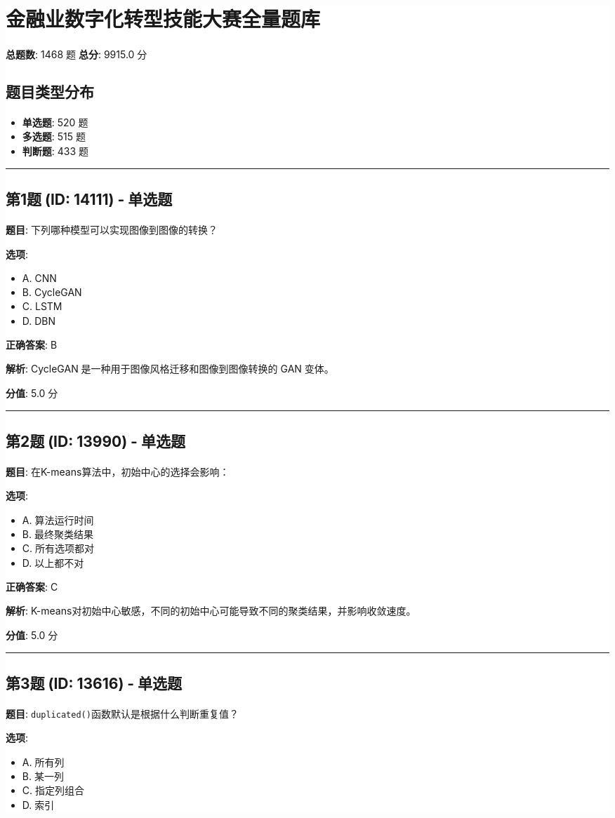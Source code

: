 # 金融业数字化转型技能大赛全量题库

**总题数**: 1468 题
**总分**: 9915.0 分

## 题目类型分布

- **单选题**: 520 题
- **多选题**: 515 题
- **判断题**: 433 题

---

## 第1题 (ID: 14111) - 单选题

**题目**: 下列哪种模型可以实现图像到图像的转换？

**选项**:
- A. CNN
- B. CycleGAN
- C. LSTM
- D. DBN

**正确答案**: B

**解析**: CycleGAN 是一种用于图像风格迁移和图像到图像转换的 GAN 变体。

**分值**: 5.0 分

---

## 第2题 (ID: 13990) - 单选题

**题目**: 在K-means算法中，初始中心的选择会影响：

**选项**:
- A. 算法运行时间
- B. 最终聚类结果
- C. 所有选项都对
- D. 以上都不对

**正确答案**: C

**解析**: K-means对初始中心敏感，不同的初始中心可能导致不同的聚类结果，并影响收敛速度。

**分值**: 5.0 分

---

## 第3题 (ID: 13616) - 单选题

**题目**: `duplicated()`函数默认是根据什么判断重复值？

**选项**:
- A. 所有列
- B. 某一列
- C. 指定列组合
- D. 索引
